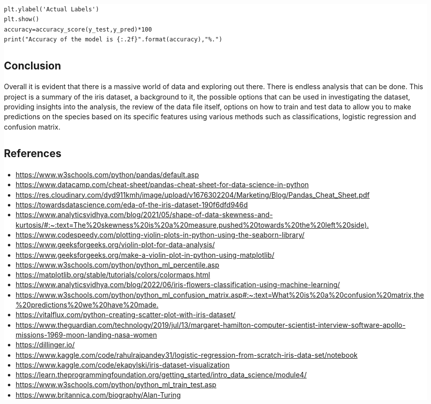 ```
plt.ylabel('Actual Labels')
plt.show()
accuracy=accuracy_score(y_test,y_pred)*100
print("Accuracy of the model is {:.2f}".format(accuracy),"%.")
```
## Conclusion 
Overall it is evident that there is a massive world of data and exploring out there. There is endless analysis that can be done. This project is a summary of the iris dataset, a background to it, the possible options that can be used in investigating the dataset, providing insights into the analysis, the review of the data file itself, options on how to train and test data to allow you to make predictions on the species based on its specific features using various methods such as classifications, logistic regression and confusion matrix. 

## References
* <https://www.w3schools.com/python/pandas/default.asp>
* <https://www.datacamp.com/cheat-sheet/pandas-cheat-sheet-for-data-science-in-python>
* <https://res.cloudinary.com/dyd911kmh/image/upload/v1676302204/Marketing/Blog/Pandas_Cheat_Sheet.pdf>
* <https://towardsdatascience.com/eda-of-the-iris-dataset-190f6dfd946d>
* <https://www.analyticsvidhya.com/blog/2021/05/shape-of-data-skewness-and-kurtosis/#:~:text=The%20skewness%20is%20a%20measure,pushed%20towards%20the%20left%20side).>
* <https://www.codespeedy.com/plotting-violin-plots-in-python-using-the-seaborn-library/>
* <https://www.geeksforgeeks.org/violin-plot-for-data-analysis/>
* <https://www.geeksforgeeks.org/make-a-violin-plot-in-python-using-matplotlib/>
* <https://www.w3schools.com/python/python_ml_percentile.asp>
* <https://matplotlib.org/stable/tutorials/colors/colormaps.html>
* <https://www.analyticsvidhya.com/blog/2022/06/iris-flowers-classification-using-machine-learning/>
* <https://www.w3schools.com/python/python_ml_confusion_matrix.asp#:~:text=What%20is%20a%20confusion%20matrix,the%20predictions%20we%20have%20made.>
* <https://vitalflux.com/python-creating-scatter-plot-with-iris-dataset/>
* <https://www.theguardian.com/technology/2019/jul/13/margaret-hamilton-computer-scientist-interview-software-apollo-missions-1969-moon-landing-nasa-women>
* <https://dillinger.io/>
* <https://www.kaggle.com/code/rahulrajpandey31/logistic-regression-from-scratch-iris-data-set/notebook>
* <https://www.kaggle.com/code/ekapylski/iris-dataset-visualization>
* <https://learn.theprogrammingfoundation.org/getting_started/intro_data_science/module4/>
* <https://www.w3schools.com/python/python_ml_train_test.asp>
* <https://www.britannica.com/biography/Alan-Turing>